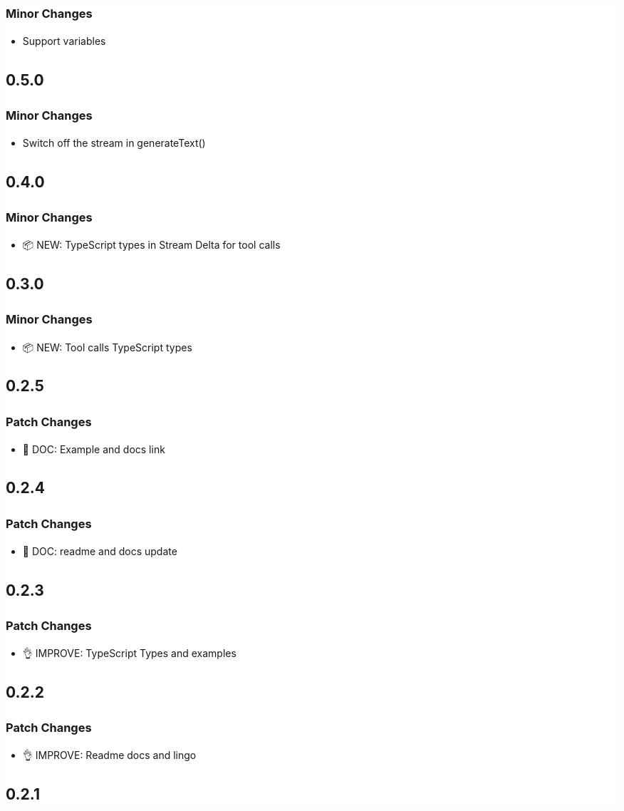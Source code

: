 ### Minor Changes

-   Support variables

## 0.5.0

### Minor Changes

-   Switch off the stream in generateText()

## 0.4.0

### Minor Changes

-   📦 NEW: TypeScript types in Stream Delta for tool calls

## 0.3.0

### Minor Changes

-   📦 NEW: Tool calls TypeScript types

## 0.2.5

### Patch Changes

-   📖 DOC: Example and docs link

## 0.2.4

### Patch Changes

-   📖 DOC: readme and docs update

## 0.2.3

### Patch Changes

-   👌 IMPROVE: TypeScript Types and examples

## 0.2.2

### Patch Changes

-   👌 IMPROVE: Readme docs and lingo

## 0.2.1

